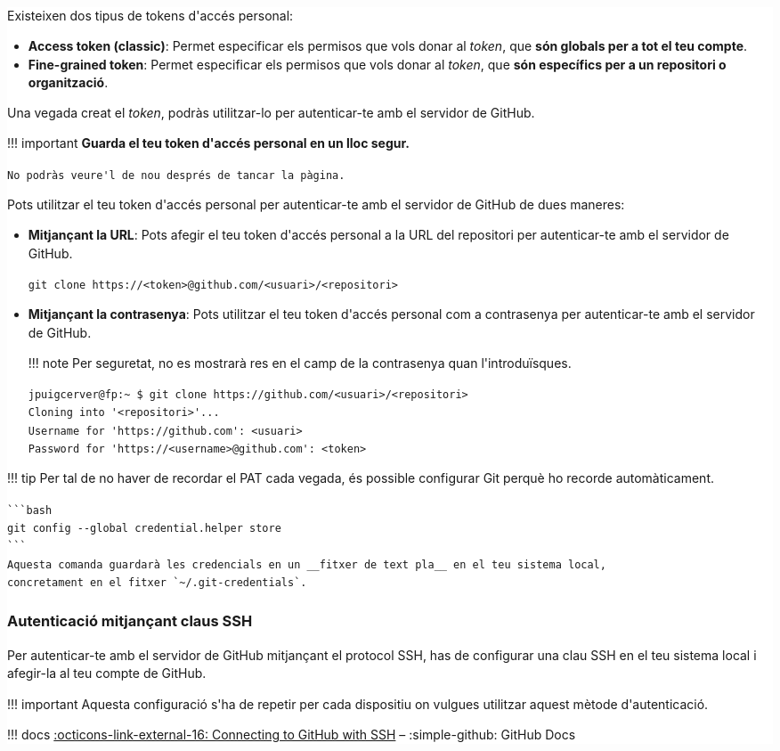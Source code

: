 Existeixen dos tipus de tokens d'accés personal:

- __Access token (classic)__: Permet especificar els permisos que vols donar al _token_,
    que __són globals per a tot el teu compte__.
- __Fine-grained token__: Permet especificar els permisos que vols donar al _token_,
    que __són específics per a un repositori o organització__.

Una vegada creat el _token_, podràs utilitzar-lo per autenticar-te amb el servidor de GitHub.

!!! important
    __Guarda el teu token d'accés personal en un lloc segur.__

    No podràs veure'l de nou després de tancar la pàgina.

Pots utilitzar el teu token d'accés personal per autenticar-te amb el servidor de GitHub
de dues maneres:

- __Mitjançant la URL__: Pots afegir el teu token d'accés personal a la URL del repositori
    per autenticar-te amb el servidor de GitHub.
    ```shellconsole
    git clone https://<token>@github.com/<usuari>/<repositori>
    ```
- __Mitjançant la contrasenya__: Pots utilitzar el teu token d'accés personal com a contrasenya
    per autenticar-te amb el servidor de GitHub.

    !!! note
        Per seguretat, no es mostrarà res en el camp de la contrasenya
        quan l'introduïsques.

    ```shellconsole
    jpuigcerver@fp:~ $ git clone https://github.com/<usuari>/<repositori>
    Cloning into '<repositori>'...
    Username for 'https://github.com': <usuari>
    Password for 'https://<username>@github.com': <token>
    ```


!!! tip
    Per tal de no haver de recordar el PAT cada vegada, és possible configurar
    Git perquè ho recorde automàticament.

    ```bash
    git config --global credential.helper store
    ```
    Aquesta comanda guardarà les credencials en un __fitxer de text pla__ en el teu sistema local,
    concretament en el fitxer `~/.git-credentials`.


### Autenticació mitjançant claus SSH
Per autenticar-te amb el servidor de GitHub mitjançant el protocol SSH,
has de configurar una clau SSH en el teu sistema local i afegir-la al teu compte de GitHub.

!!! important
    Aquesta configuració s'ha de repetir per cada dispositiu on
    vulgues utilitzar aquest mètode d'autenticació.

!!! docs
    [:octicons-link-external-16: Connecting to GitHub with SSH](https://docs.github.com/en/github/authenticating-to-github/connecting-to-github-with-ssh) – :simple-github: GitHub Docs
